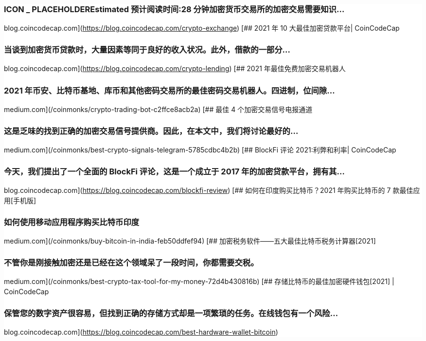 ### ICON _ PLACEHOLDEREstimated 预计阅读时间:28 分钟加密货币交易所的加密交易需要知识…

blog.coincodecap.com](https://blog.coincodecap.com/crypto-exchange) [](https://blog.coincodecap.com/crypto-lending) [## 2021 年 10 大最佳加密贷款平台| CoinCodeCap

### 当谈到加密货币贷款时，大量因素等同于良好的收入状况。此外，借款的一部分…

blog.coincodecap.com](https://blog.coincodecap.com/crypto-lending) [](/coinmonks/crypto-trading-bot-c2ffce8acb2a) [## 2021 年最佳免费加密交易机器人

### 2021 年币安、比特币基地、库币和其他密码交易所的最佳密码交易机器人。四进制，位间隙…

medium.com](/coinmonks/crypto-trading-bot-c2ffce8acb2a) [](/coinmonks/best-crypto-signals-telegram-5785cdbc4b2b) [## 最佳 4 个加密交易信号电报通道

### 这是乏味的找到正确的加密交易信号提供商。因此，在本文中，我们将讨论最好的…

medium.com](/coinmonks/best-crypto-signals-telegram-5785cdbc4b2b) [](https://blog.coincodecap.com/blockfi-review) [## BlockFi 评论 2021:利弊和利率| CoinCodeCap

### 今天，我们提出了一个全面的 BlockFi 评论，这是一个成立于 2017 年的加密贷款平台，拥有其…

blog.coincodecap.com](https://blog.coincodecap.com/blockfi-review) [](/coinmonks/buy-bitcoin-in-india-feb50ddfef94) [## 如何在印度购买比特币？2021 年购买比特币的 7 款最佳应用[手机版]

### 如何使用移动应用程序购买比特币印度

medium.com](/coinmonks/buy-bitcoin-in-india-feb50ddfef94) [](/coinmonks/best-crypto-tax-tool-for-my-money-72d4b430816b) [## 加密税务软件——五大最佳比特币税务计算器[2021]

### 不管你是刚接触加密还是已经在这个领域呆了一段时间，你都需要交税。

medium.com](/coinmonks/best-crypto-tax-tool-for-my-money-72d4b430816b) [](https://blog.coincodecap.com/best-hardware-wallet-bitcoin) [## 存储比特币的最佳加密硬件钱包[2021] | CoinCodeCap

### 保管您的数字资产很容易，但找到正确的存储方式却是一项繁琐的任务。在线钱包有一个风险…

blog.coincodecap.com](https://blog.coincodecap.com/best-hardware-wallet-bitcoin)